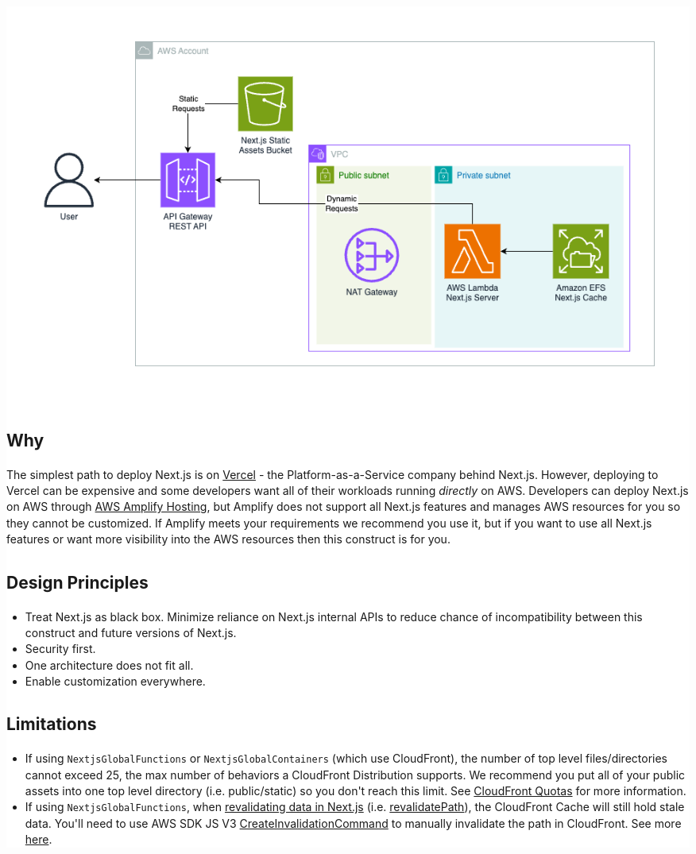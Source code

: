 ![NextjsRegionalFunctions](./docs/cdk-nextjs-NextjsRegionalFunctions.png)

## Why

The simplest path to deploy Next.js is on [Vercel](https://vercel.com/) - the Platform-as-a-Service company behind Next.js. However, deploying to Vercel can be expensive and some developers want all of their workloads running _directly_ on AWS. Developers can deploy Next.js on AWS through [AWS Amplify Hosting](https://docs.aws.amazon.com/amplify/latest/userguide/ssr-Amplifysupport.html), but Amplify does not support all Next.js features and manages AWS resources for you so they cannot be customized. If Amplify meets your requirements we recommend you use it, but if you want to use all Next.js features or want more visibility into the AWS resources then this construct is for you.

## Design Principles

- Treat Next.js as black box. Minimize reliance on Next.js internal APIs to reduce chance of incompatibility between this construct and future versions of Next.js.
- Security first.
- One architecture does not fit all.
- Enable customization everywhere.

## Limitations

- If using `NextjsGlobalFunctions` or `NextjsGlobalContainers` (which use CloudFront), the number of top level files/directories cannot exceed 25, the max number of behaviors a CloudFront Distribution supports. We recommend you put all of your public assets into one top level directory (i.e. public/static) so you don't reach this limit. See [CloudFront Quotas](https://docs.aws.amazon.com/AmazonCloudFront/latest/DeveloperGuide/cloudfront-limits.html) for more information.
- If using `NextjsGlobalFunctions`, when [revalidating data in Next.js](https://nextjs.org/docs/app/building-your-application/data-fetching/fetching-caching-and-revalidating#on-demand-revalidation) (i.e. [revalidatePath](https://nextjs.org/docs/app/api-reference/functions/revalidatePath)), the CloudFront Cache will still hold stale data. You'll need to use AWS SDK JS V3 [CreateInvalidationCommand](https://docs.aws.amazon.com/AWSJavaScriptSDK/v3/latest/Package/-aws-sdk-client-cloudfront/Class/CreateInvalidationCommand/) to manually invalidate the path in CloudFront. See more [here](https://docs.aws.amazon.com/AmazonCloudFront/latest/DeveloperGuide/Invalidation.html).